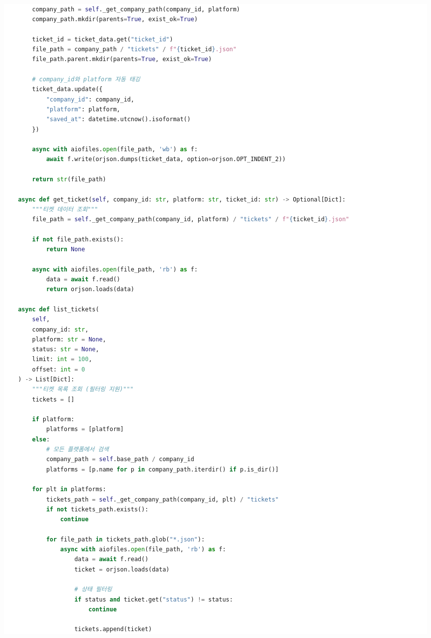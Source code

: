 ```python
        company_path = self._get_company_path(company_id, platform)
        company_path.mkdir(parents=True, exist_ok=True)

        ticket_id = ticket_data.get("ticket_id")
        file_path = company_path / "tickets" / f"{ticket_id}.json"
        file_path.parent.mkdir(parents=True, exist_ok=True)

        # company_id와 platform 자동 태깅
        ticket_data.update({
            "company_id": company_id,
            "platform": platform,
            "saved_at": datetime.utcnow().isoformat()
        })

        async with aiofiles.open(file_path, 'wb') as f:
            await f.write(orjson.dumps(ticket_data, option=orjson.OPT_INDENT_2))

        return str(file_path)

    async def get_ticket(self, company_id: str, platform: str, ticket_id: str) -> Optional[Dict]:
        """티켓 데이터 조회"""
        file_path = self._get_company_path(company_id, platform) / "tickets" / f"{ticket_id}.json"

        if not file_path.exists():
            return None

        async with aiofiles.open(file_path, 'rb') as f:
            data = await f.read()
            return orjson.loads(data)

    async def list_tickets(
        self,
        company_id: str,
        platform: str = None,
        status: str = None,
        limit: int = 100,
        offset: int = 0
    ) -> List[Dict]:
        """티켓 목록 조회 (필터링 지원)"""
        tickets = []

        if platform:
            platforms = [platform]
        else:
            # 모든 플랫폼에서 검색
            company_path = self.base_path / company_id
            platforms = [p.name for p in company_path.iterdir() if p.is_dir()]

        for plt in platforms:
            tickets_path = self._get_company_path(company_id, plt) / "tickets"
            if not tickets_path.exists():
                continue

            for file_path in tickets_path.glob("*.json"):
                async with aiofiles.open(file_path, 'rb') as f:
                    data = await f.read()
                    ticket = orjson.loads(data)

                    # 상태 필터링
                    if status and ticket.get("status") != status:
                        continue

                    tickets.append(ticket)
```